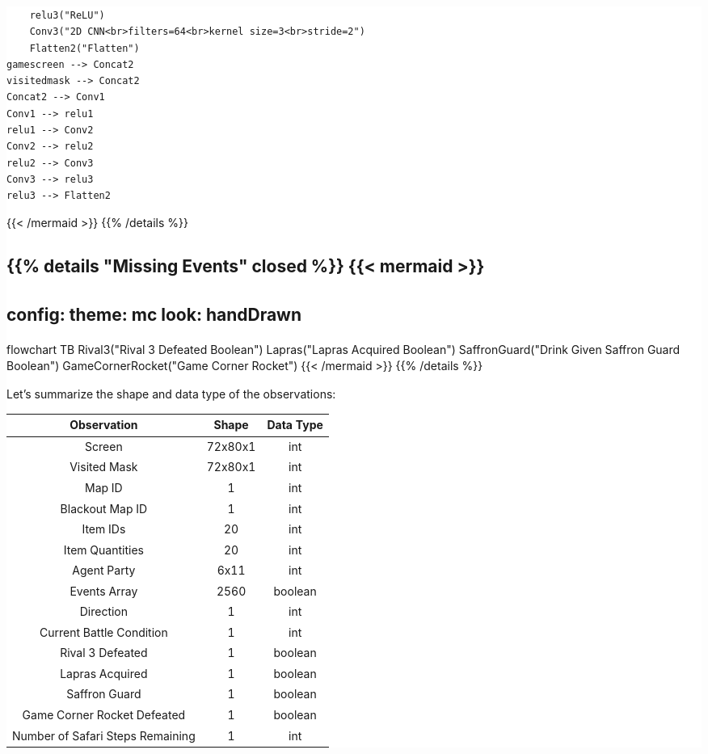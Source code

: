         relu3("ReLU")
        Conv3("2D CNN<br>filters=64<br>kernel size=3<br>stride=2")
        Flatten2("Flatten")
    gamescreen --> Concat2
    visitedmask --> Concat2
    Concat2 --> Conv1
    Conv1 --> relu1
    relu1 --> Conv2
    Conv2 --> relu2
    relu2 --> Conv3
    Conv3 --> relu3
    relu3 --> Flatten2
{{< /mermaid >}}
{{% /details %}}

{{% details "Missing Events" closed %}}
{{< mermaid >}}
---
config:
  theme: mc
  look: handDrawn
---
flowchart TB
        Rival3("Rival 3 Defeated Boolean")
        Lapras("Lapras Acquired Boolean")
        SaffronGuard("Drink Given Saffron Guard Boolean")
        GameCornerRocket("Game Corner Rocket")
{{< /mermaid >}}
{{% /details %}}


Let’s summarize the shape and data type of the observations:

|           Observation            |  Shape  | Data Type |
| :------------------------------: | :-----: | :-------: |
|              Screen              | 72x80x1 |    int    |
|           Visited Mask           | 72x80x1 |    int    |
|              Map ID              |    1    |    int    |
|         Blackout Map ID          |    1    |    int    |
|             Item IDs             |   20    |    int    |
|         Item Quantities          |   20    |    int    |
|           Agent Party            |  6x11   |    int    |
|           Events Array           |  2560   |  boolean  |
|            Direction             |    1    |    int    |
|     Current Battle Condition     |    1    |    int    |
|         Rival 3 Defeated         |    1    |  boolean  |
|         Lapras Acquired          |    1    |  boolean  |
|          Saffron Guard           |    1    |  boolean  |
|   Game Corner Rocket Defeated    |    1    |  boolean  |
| Number of Safari Steps Remaining |    1    |    int    |
